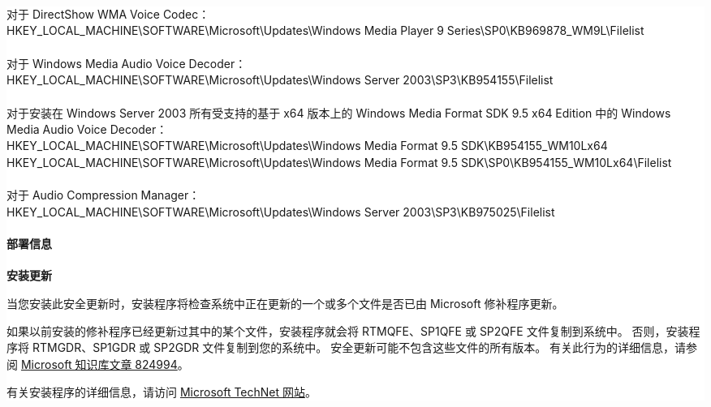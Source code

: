 <td style="border:1px solid black;">对于 DirectShow WMA Voice Codec：<br />
HKEY_LOCAL_MACHINE\SOFTWARE\Microsoft\Updates\Windows Media Player 9 Series\SP0\KB969878_WM9L\Filelist<br />  
<br />  
对于 Windows Media Audio Voice Decoder：<br />  
HKEY_LOCAL_MACHINE\SOFTWARE\Microsoft\Updates\Windows Server 2003\SP3\KB954155\Filelist<br />  
<br />  
对于安装在 Windows Server 2003 所有受支持的基于 x64 版本上的 Windows Media Format SDK 9.5 x64 Edition 中的 Windows Media Audio Voice Decoder：<br />  
HKEY_LOCAL_MACHINE\SOFTWARE\Microsoft\Updates\Windows Media Format 9.5 SDK\KB954155_WM10Lx64<br />  
HKEY_LOCAL_MACHINE\SOFTWARE\Microsoft\Updates\Windows Media Format 9.5 SDK\SP0\KB954155_WM10Lx64\Filelist<br />  
<br />  
对于 Audio Compression Manager：<br />
HKEY_LOCAL_MACHINE\SOFTWARE\Microsoft\Updates\Windows Server 2003\SP3\KB975025\Filelist</td>
</tr>
</tbody>
</table>



#### 部署信息

**安装更新**

当您安装此安全更新时，安装程序将检查系统中正在更新的一个或多个文件是否已由 Microsoft 修补程序更新。

如果以前安装的修补程序已经更新过其中的某个文件，安装程序就会将 RTMQFE、SP1QFE 或 SP2QFE 文件复制到系统中。 否则，安装程序将 RTMGDR、SP1GDR 或 SP2GDR 文件复制到您的系统中。 安全更新可能不包含这些文件的所有版本。 有关此行为的详细信息，请参阅 [Microsoft 知识库文章 824994](http://support.microsoft.com/kb/824994)。

有关安装程序的详细信息，请访问 [Microsoft TechNet 网站](http://go.microsoft.com/fwlink/?linkid=38951)。

